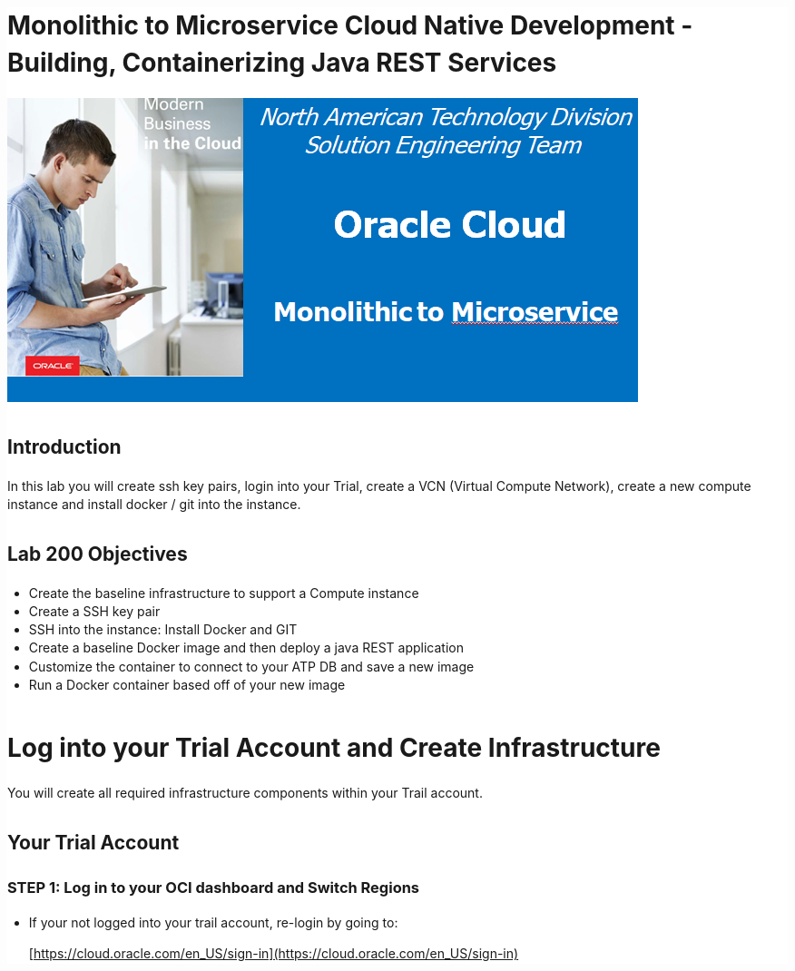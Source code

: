 
# Monolithic to Microservice Cloud Native Development - Building, Containerizing Java REST Services

  ![](images/200/Title.png)

## Introduction
In this lab you will create ssh key pairs, login into your Trial, create a VCN (Virtual Compute Network), create a new compute instance and install docker / git into the instance.

## Lab 200 Objectives

- Create the baseline infrastructure to support a Compute instance
- Create a SSH key pair
- SSH into the instance: Install Docker and GIT
- Create a baseline Docker image and then deploy a java REST application
- Customize the container to connect to your ATP DB and save a new image
- Run a Docker container based off of your new image

# Log into  your Trial Account and Create Infrastructure

You will create all required infrastructure components within your Trail account.

## Your Trial Account

### **STEP 1**: Log in to your OCI dashboard and Switch Regions

- If your not logged into your trail account, re-login by going to:

    [https://cloud.oracle.com/en_US/sign-in](https://cloud.oracle.com/en_US/sign-in)
